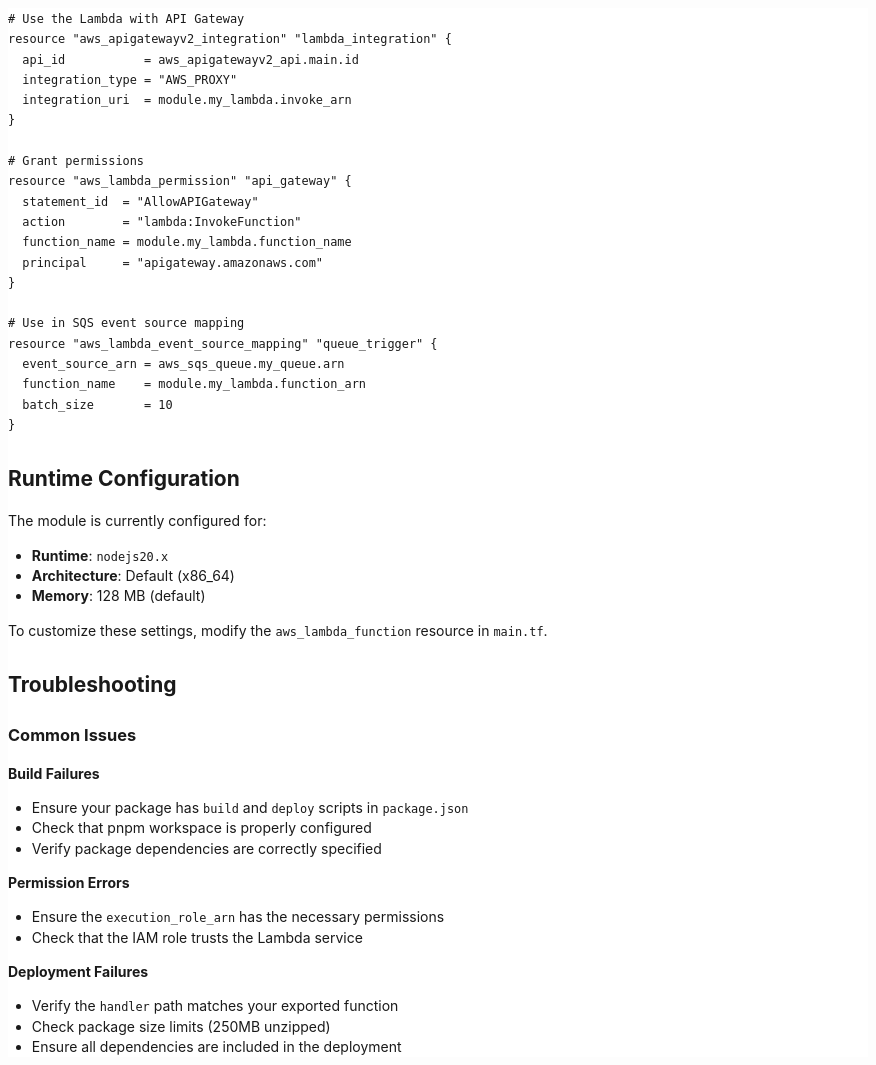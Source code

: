 ```hcl
# Use the Lambda with API Gateway
resource "aws_apigatewayv2_integration" "lambda_integration" {
  api_id           = aws_apigatewayv2_api.main.id
  integration_type = "AWS_PROXY"
  integration_uri  = module.my_lambda.invoke_arn
}

# Grant permissions
resource "aws_lambda_permission" "api_gateway" {
  statement_id  = "AllowAPIGateway"
  action        = "lambda:InvokeFunction"
  function_name = module.my_lambda.function_name
  principal     = "apigateway.amazonaws.com"
}

# Use in SQS event source mapping
resource "aws_lambda_event_source_mapping" "queue_trigger" {
  event_source_arn = aws_sqs_queue.my_queue.arn
  function_name    = module.my_lambda.function_arn
  batch_size       = 10
}
```

## Runtime Configuration

The module is currently configured for:

- **Runtime**: `nodejs20.x`
- **Architecture**: Default (x86_64)
- **Memory**: 128 MB (default)

To customize these settings, modify the `aws_lambda_function` resource in `main.tf`.

## Troubleshooting

### Common Issues

**Build Failures**

- Ensure your package has `build` and `deploy` scripts in `package.json`
- Check that pnpm workspace is properly configured
- Verify package dependencies are correctly specified

**Permission Errors**

- Ensure the `execution_role_arn` has the necessary permissions
- Check that the IAM role trusts the Lambda service

**Deployment Failures**

- Verify the `handler` path matches your exported function
- Check package size limits (250MB unzipped)
- Ensure all dependencies are included in the deployment
